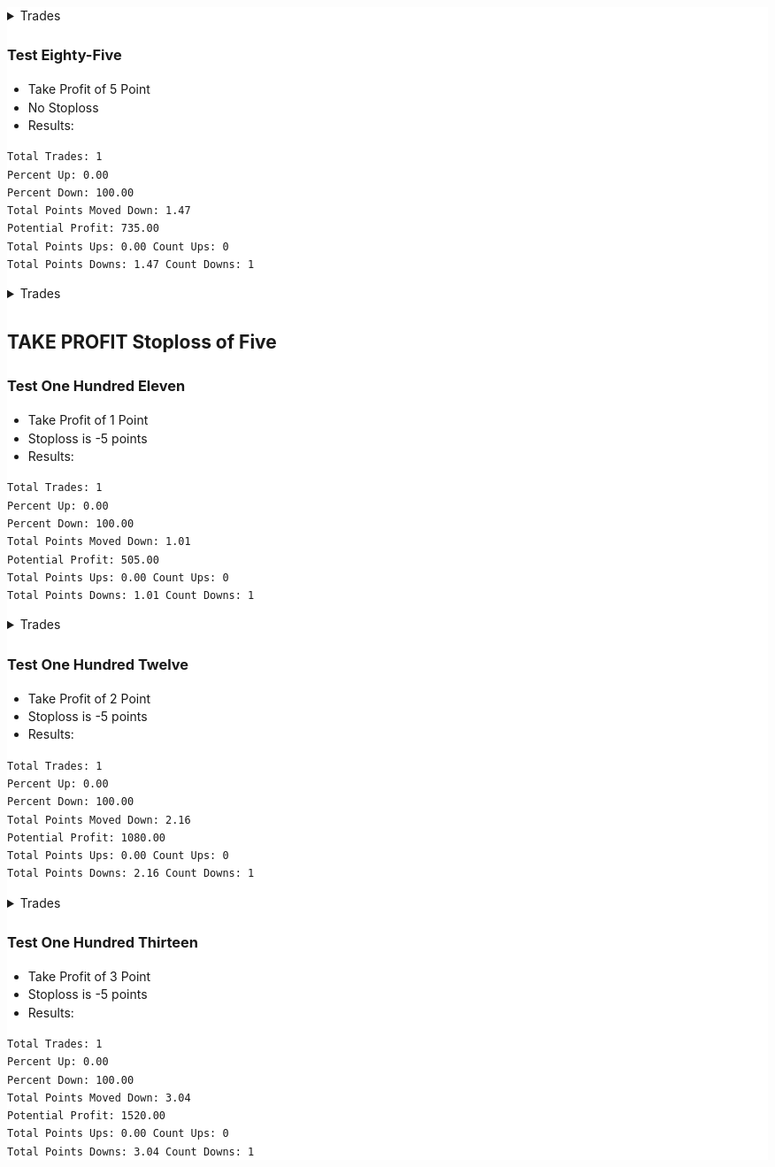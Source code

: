 <details><summary>Trades</summary></details>

### Test Eighty-Five
* Take Profit of 5 Point
* No Stoploss
* Results:
```
Total Trades: 1
Percent Up: 0.00
Percent Down: 100.00
Total Points Moved Down: 1.47
Potential Profit: 735.00
Total Points Ups: 0.00 Count Ups: 0
Total Points Downs: 1.47 Count Downs: 1
```

<details><summary>Trades</summary></details>

## TAKE PROFIT Stoploss of Five

### Test One Hundred Eleven
* Take Profit of 1 Point
* Stoploss is -5 points
* Results:
```
Total Trades: 1
Percent Up: 0.00
Percent Down: 100.00
Total Points Moved Down: 1.01
Potential Profit: 505.00
Total Points Ups: 0.00 Count Ups: 0
Total Points Downs: 1.01 Count Downs: 1
```

<details><summary>Trades</summary></details>

### Test One Hundred Twelve
* Take Profit of 2 Point
* Stoploss is -5 points
* Results:
```
Total Trades: 1
Percent Up: 0.00
Percent Down: 100.00
Total Points Moved Down: 2.16
Potential Profit: 1080.00
Total Points Ups: 0.00 Count Ups: 0
Total Points Downs: 2.16 Count Downs: 1
```

<details><summary>Trades</summary></details>

### Test One Hundred Thirteen
* Take Profit of 3 Point
* Stoploss is -5 points
* Results:
```
Total Trades: 1
Percent Up: 0.00
Percent Down: 100.00
Total Points Moved Down: 3.04
Potential Profit: 1520.00
Total Points Ups: 0.00 Count Ups: 0
Total Points Downs: 3.04 Count Downs: 1
```